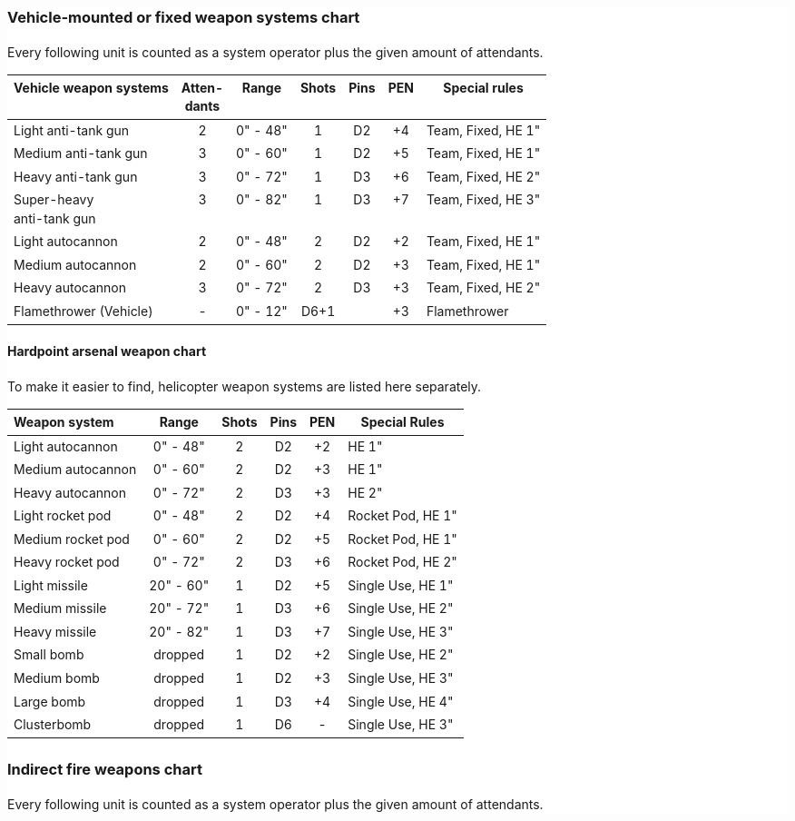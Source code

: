 ### Vehicle-mounted or fixed weapon systems chart

Every following unit is counted as a system operator plus the given amount of attendants.

| Vehicle weapon systems | Atten-<br>dants | Range | Shots | Pins | PEN | Special rules |
| :---- | :----: | :----: | :----: | :----: | :---: | ---- |
| Light anti-tank gun | 2 | 0" - 48" | 1 | D2 | +4 | Team, Fixed, HE 1" |
| Medium anti-tank gun | 3 | 0" - 60" | 1 | D2 | +5 | Team, Fixed, HE 1" |
| Heavy anti-tank gun | 3 | 0" - 72" | 1 | D3 | +6 | Team, Fixed, HE 2" |
| Super-heavy<br>anti-tank gun | 3 | 0" - 82" | 1 | D3 | +7 | Team, Fixed, HE 3"|
| Light autocannon | 2 | 0" - 48" | 2 | D2 | +2 | Team, Fixed, HE 1" |
| Medium autocannon | 2 | 0" - 60" | 2 | D2 | +3 | Team, Fixed, HE 1" |
| Heavy autocannon | 3 | 0" - 72" | 2 | D3 | +3 | Team, Fixed, HE 2" |
| Flamethrower (Vehicle) | - | 0" - 12" | D6+1 || +3 | Flamethrower |

#### Hardpoint arsenal weapon chart

To make it easier to find, helicopter weapon systems are listed here separately.

| Weapon system | Range | Shots | Pins | PEN | Special Rules |
| :--- | :---: | :---: | :---: | :---: |--- |
| Light autocannon | 0" - 48" | 2 | D2 | +2 | HE 1" |
| Medium autocannon | 0" - 60" | 2 | D2 | +3 | HE 1" |
| Heavy autocannon | 0" - 72" | 2 | D3 | +3 | HE 2" |
| Light rocket pod | 0" - 48" | 2 | D2 | +4 | Rocket Pod, HE 1" |
| Medium rocket pod | 0" - 60" | 2 | D2 | +5 | Rocket Pod, HE 1" |
| Heavy rocket pod | 0" - 72" | 2 | D3 | +6 | Rocket Pod, HE 2" |
| Light missile | 20" - 60" | 1 | D2 | +5 | Single Use, HE 1" |
| Medium missile | 20" - 72" | 1 | D3 | +6 | Single Use, HE 2" |
| Heavy missile | 20" - 82" | 1 | D3 | +7 | Single Use, HE 3" |
| Small bomb | dropped | 1 | D2 | +2 | Single Use, HE 2" |
| Medium bomb | dropped | 1 | D2 | +3 | Single Use, HE 3" |
| Large bomb | dropped | 1 | D3 | +4 | Single Use, HE 4" |
| Clusterbomb | dropped | 1 | D6 | - | Single Use, HE 3" |

### Indirect fire weapons chart

Every following unit is counted as a system operator plus the given amount of attendants.
